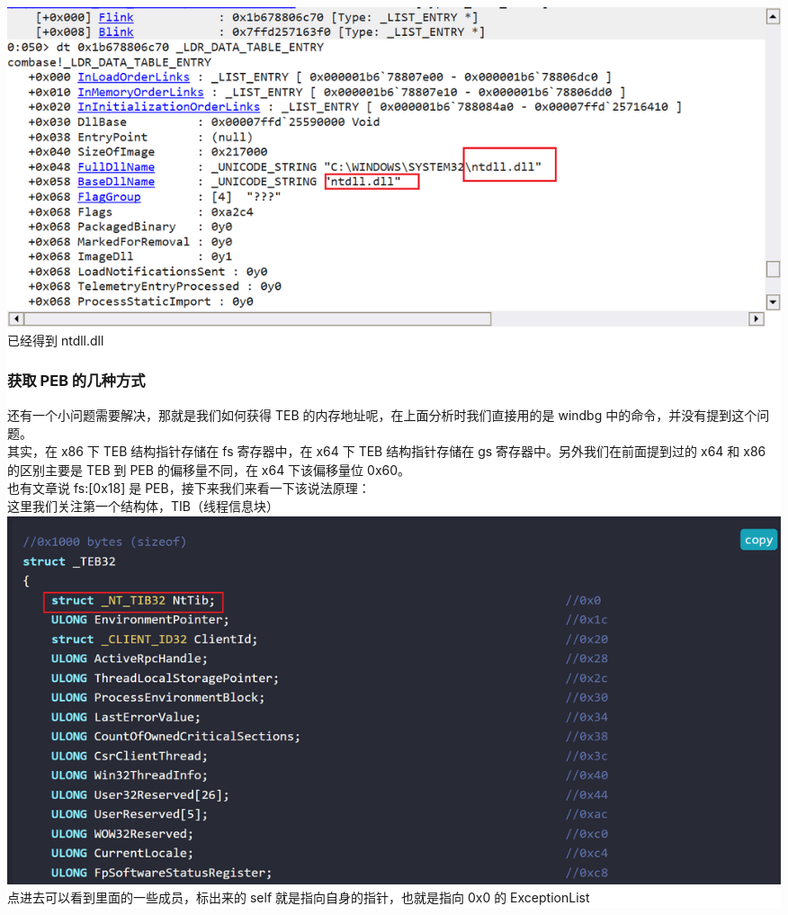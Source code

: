 [![](assets/1707954476-0140044d9197cb1c98eb51b52bdfcf15.png)](https://cdn.nlark.com/yuque/0/2024/png/40360538/1706867706902-5d7105e0-ec34-4d0a-83fe-50d21a3f5a73.png#averageHue=%23f5f4f2&clientId=ubd58fc0a-f8b3-4&from=paste&height=350&id=u32dda1b2&originHeight=525&originWidth=1270&originalType=binary&ratio=1.5&rotation=0&showTitle=false&size=158823&status=done&style=none&taskId=u644d2473-e1b7-4556-a687-f8942df3562&title=&width=846.6666666666666)  
已经得到 ntdll.dll

### 获取 PEB 的几种方式

还有一个小问题需要解决，那就是我们如何获得 TEB 的内存地址呢，在上面分析时我们直接用的是 windbg 中的命令，并没有提到这个问题。  
其实，在 x86 下 TEB 结构指针存储在 fs 寄存器中，在 x64 下 TEB 结构指针存储在 gs 寄存器中。另外我们在前面提到过的 x64 和 x86 的区别主要是 TEB 到 PEB 的偏移量不同，在 x64 下该偏移量位 0x60。  
也有文章说 fs:\[0x18\] 是 PEB，接下来我们来看一下该说法原理：  
这里我们关注第一个结构体，TIB（线程信息块）  
[![](assets/1707954476-8edb1d8d2a0247e32d1e05fcde074728.png)](https://cdn.nlark.com/yuque/0/2024/png/40360538/1706868979356-be98a108-c6f1-42d6-b4b0-a3445cdc8080.png#averageHue=%23292c39&clientId=ubd58fc0a-f8b3-4&from=paste&height=511&id=p79uN&originHeight=766&originWidth=1609&originalType=binary&ratio=1.5&rotation=0&showTitle=false&size=134520&status=done&style=none&taskId=ua38988c7-e78b-462b-84ae-806d5eff690&title=&width=1072.6666666666667)  
点进去可以看到里面的一些成员，标出来的 self 就是指向自身的指针，也就是指向 0x0 的 ExceptionList  